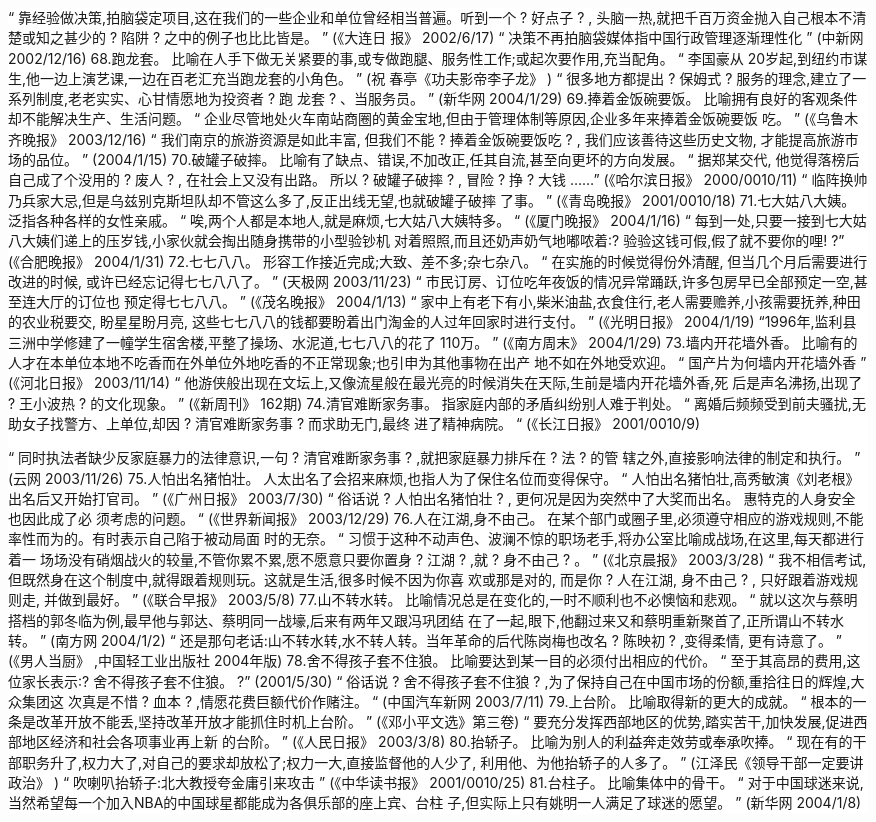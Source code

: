 “ 靠经验做决策,拍脑袋定项目,这在我们的一些企业和单位曾经相当普遍。听到一个 ? 好点子 ? , 头脑一热,就把千百万资金抛入自己根本不清楚或知之甚少的 ? 陷阱 ? 之中的例子也比比皆是。 ” (《大连日 报》 2002/6/17)
“ 决策不再拍脑袋媒体指中国行政管理逐渐理性化 ” (中新网 2002/12/16)
68.跑龙套。
比喻在人手下做无关紧要的事,或专做跑腿、服务性工作;或起次要作用,充当配角。
“ 李国豪从 20岁起,到纽约市谋生,他一边上演艺课,一边在百老汇充当跑龙套的小角色。 ” (祝 春亭《功夫影帝李子龙》 )
“ 很多地方都提出 ? 保姆式 ? 服务的理念,建立了一系列制度,老老实实、心甘情愿地为投资者 ? 跑 龙套 ? 、当服务员。 ” (新华网 2004/1/29)
69.捧着金饭碗要饭。
比喻拥有良好的客观条件却不能解决生产、生活问题。
“ 企业尽管地处火车南站商圈的黄金宝地,但由于管理体制等原因,企业多年来捧着金饭碗要饭 吃。 ” (《乌鲁木齐晚报》 2003/12/16)
“ 我们南京的旅游资源是如此丰富, 但我们不能 ? 捧着金饭碗要饭吃 ? , 我们应该善待这些历史文物, 才能提高旅游市场的品位。 ” (2004/1/15)
70.破罐子破摔。
比喻有了缺点、错误,不加改正,任其自流,甚至向更坏的方向发展。
“ 据郑某交代, 他觉得落榜后自己成了个没用的 ? 废人 ? , 在社会上又没有出路。 所以 ? 破罐子破摔 ? , 冒险 ? 挣 ? 大钱 ……” (《哈尔滨日报》 2000/0010/11)
“ 临阵换帅乃兵家大忌,但是乌兹别克斯坦队却不管这么多了,反正出线无望,也就破罐子破摔 了事。 ” (《青岛晚报》 2001/0010/18)
71.七大姑八大姨。
泛指各种各样的女性亲戚。
“ 唉,两个人都是本地人,就是麻烦,七大姑八大姨特多。 “ (《厦门晚报》 2004/1/16)
“ 每到一处,只要一接到七大姑八大姨们递上的压岁钱,小家伙就会掏出随身携带的小型验钞机 对着照照,而且还奶声奶气地嘟哝着:? 验验这钱可假,假了就不要你的哩! ?” (《合肥晚报》 2004/1/31)
72.七七八八。
形容工作接近完成;大致、差不多;杂七杂八。
“ 在实施的时候觉得份外清醒, 但当几个月后需要进行改进的时候, 或许已经忘记得七七八八了。 ” (天极网 2003/11/23)
“ 市民订房、订位吃年夜饭的情况异常踊跃,许多包房早已全部预定一空,甚至连大厅的订位也 预定得七七八八。 ” (《茂名晚报》 2004/1/13)
“ 家中上有老下有小,柴米油盐,衣食住行,老人需要赡养,小孩需要抚养,种田的农业税要交, 盼星星盼月亮, 这些七七八八的钱都要盼着出门淘金的人过年回家时进行支付。 ” (《光明日报》 2004/1/19) “1996年,监利县三洲中学修建了一幢学生宿舍楼,平整了操场、水泥道,七七八八的花了 110万。 ” (《南方周末》 2004/1/29)
73.墙内开花墙外香。
比喻有的人才在本单位本地不吃香而在外单位外地吃香的不正常现象;也引申为其他事物在出产 地不如在外地受欢迎。
“ 国产片为何墙内开花墙外香 ” (《河北日报》 2003/11/14)
“ 他游侠般出现在文坛上,又像流星般在最光亮的时候消失在天际,生前是墙内开花墙外香,死 后是声名沸扬,出现了 ? 王小波热 ? 的文化现象。 ” (《新周刊》 162期)
74.清官难断家务事。
指家庭内部的矛盾纠纷别人难于判处。
“ 离婚后频频受到前夫骚扰,无助女子找警方、上单位,却因 ? 清官难断家务事 ? 而求助无门,最终 进了精神病院。 “ (《长江日报》 2001/0010/9)

“ 同时执法者缺少反家庭暴力的法律意识,一句 ? 清官难断家务事 ? ,就把家庭暴力排斥在 ? 法 ? 的管 辖之外,直接影响法律的制定和执行。 ” (云网 2003/11/26)
75.人怕出名猪怕壮。
人太出名了会招来麻烦,也指人为了保住名位而变得保守。
“ 人怕出名猪怕壮,高秀敏演《刘老根》出名后又开始打官司。 ” (《广州日报》 2003/7/30)
“ 俗话说 ? 人怕出名猪怕壮 ? , 更何况是因为突然中了大奖而出名。 惠特克的人身安全也因此成了必 须考虑的问题。 “ (《世界新闻报》 2003/12/29)
76.人在江湖,身不由己。
在某个部门或圈子里,必须遵守相应的游戏规则,不能率性而为的。有时表示自己陷于被动局面 时的无奈。
“ 习惯于这种不动声色、波澜不惊的职场老手,将办公室比喻成战场,在这里,每天都进行着一 场场没有硝烟战火的较量,不管你累不累,愿不愿意只要你置身 ? 江湖 ? ,就 ? 身不由己 ? 。 ” (《北京晨报》 2003/3/28)
“ 我不相信考试,但既然身在这个制度中,就得跟着规则玩。这就是生活,很多时候不因为你喜 欢或那是对的, 而是你 ? 人在江湖, 身不由己 ? , 只好跟着游戏规则走, 并做到最好。 ” (《联合早报》 2003/5/8)
77.山不转水转。
比喻情况总是在变化的,一时不顺利也不必懊恼和悲观。
“ 就以这次与蔡明搭档的郭冬临为例,最早他与郭达、蔡明同一战壕,后来有两年又跟冯巩团结 在了一起,眼下,他翻过来又和蔡明重新聚首了,正所谓山不转水转。 ” (南方网 2004/1/2)
“ 还是那句老话:山不转水转,水不转人转。当年革命的后代陈岗梅也改名 ? 陈映初 ? ,变得柔情, 更有诗意了。 ” (《男人当厨》 ,中国轻工业出版社 2004年版)
78.舍不得孩子套不住狼。
比喻要达到某一目的必须付出相应的代价。
“ 至于其高昂的费用,这位家长表示:? 舍不得孩子套不住狼。 ?” (2001/5/30)
“ 俗话说 ? 舍不得孩子套不住狼 ? ,为了保持自己在中国市场的份额,重拾往日的辉煌,大众集团这 次真是不惜 ? 血本 ? ,情愿花费巨额代价作赌注。 “ (中国汽车新网 2003/7/11)
79.上台阶。
比喻取得新的更大的成就。
“ 根本的一条是改革开放不能丢,坚持改革开放才能抓住时机上台阶。 ” (《邓小平文选》第三卷) “ 要充分发挥西部地区的优势,踏实苦干,加快发展,促进西部地区经济和社会各项事业再上新 的台阶。 ” (《人民日报》 2003/3/8)
80.抬轿子。
比喻为别人的利益奔走效劳或奉承吹捧。
“ 现在有的干部职务升了,权力大了,对自己的要求却放松了;权力一大,直接监督他的人少了, 利用他、为他抬轿子的人多了。 ” (江泽民《领导干部一定要讲政治》 )
“ 吹喇叭抬轿子:北大教授夸金庸引来攻击 ” (《中华读书报》 2001/0010/25)
81.台柱子。
比喻集体中的骨干。
“ 对于中国球迷来说,当然希望每一个加入NBA的中国球星都能成为各俱乐部的座上宾、台柱 子,但实际上只有姚明一人满足了球迷的愿望。 ” (新华网 2004/1/8)